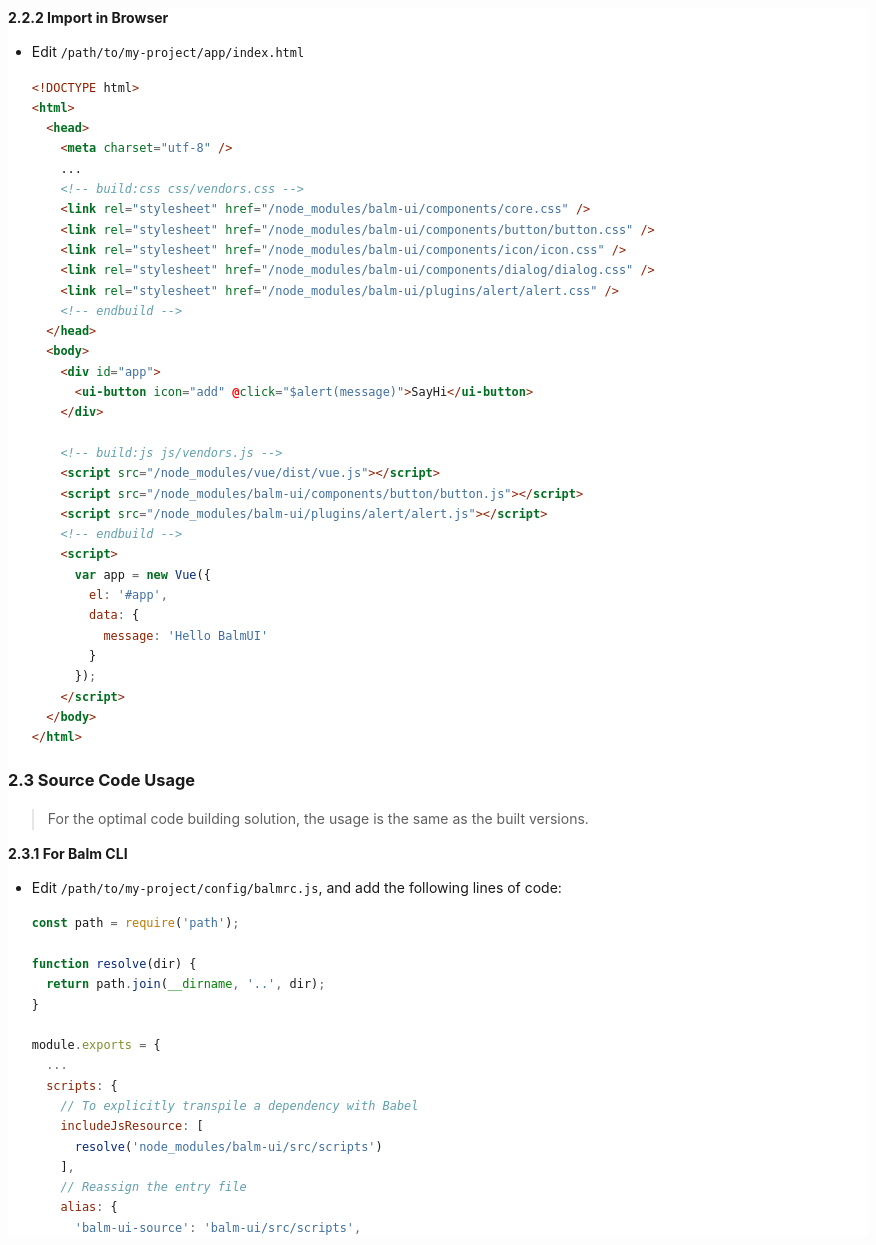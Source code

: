 **2.2.2 Import in Browser**

- Edit `/path/to/my-project/app/index.html`

  ```html
  <!DOCTYPE html>
  <html>
    <head>
      <meta charset="utf-8" />
      ...
      <!-- build:css css/vendors.css -->
      <link rel="stylesheet" href="/node_modules/balm-ui/components/core.css" />
      <link rel="stylesheet" href="/node_modules/balm-ui/components/button/button.css" />
      <link rel="stylesheet" href="/node_modules/balm-ui/components/icon/icon.css" />
      <link rel="stylesheet" href="/node_modules/balm-ui/components/dialog/dialog.css" />
      <link rel="stylesheet" href="/node_modules/balm-ui/plugins/alert/alert.css" />
      <!-- endbuild -->
    </head>
    <body>
      <div id="app">
        <ui-button icon="add" @click="$alert(message)">SayHi</ui-button>
      </div>

      <!-- build:js js/vendors.js -->
      <script src="/node_modules/vue/dist/vue.js"></script>
      <script src="/node_modules/balm-ui/components/button/button.js"></script>
      <script src="/node_modules/balm-ui/plugins/alert/alert.js"></script>
      <!-- endbuild -->
      <script>
        var app = new Vue({
          el: '#app',
          data: {
            message: 'Hello BalmUI'
          }
        });
      </script>
    </body>
  </html>
  ```

<div id="source-code-usage"></div>

### 2.3 Source Code Usage

> For the optimal code building solution, the usage is the same as the built versions.

**2.3.1 For Balm CLI**

- Edit `/path/to/my-project/config/balmrc.js`, and add the following lines of code:

  ```js
  const path = require('path');

  function resolve(dir) {
    return path.join(__dirname, '..', dir);
  }

  module.exports = {
    ...
    scripts: {
      // To explicitly transpile a dependency with Babel
      includeJsResource: [
        resolve('node_modules/balm-ui/src/scripts')
      ],
      // Reassign the entry file
      alias: {
        'balm-ui-source': 'balm-ui/src/scripts',
  ```
